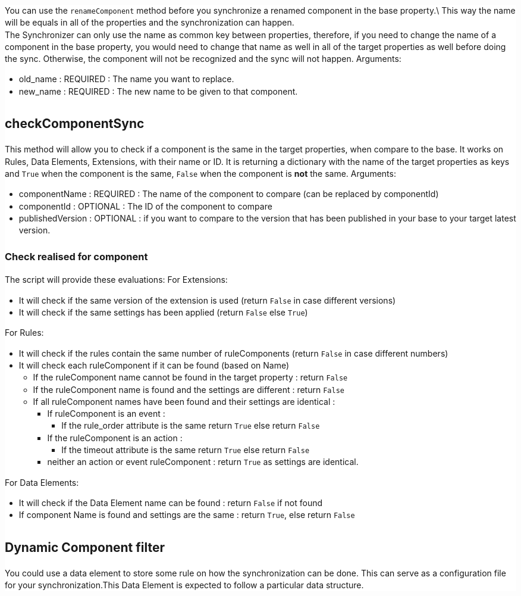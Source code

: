 You can use the `renameComponent` method before you synchronize a renamed component in the base property.\ This way the name will be equals in all of the properties and the synchronization can happen.\
The Synchronizer can only use the name as common key between properties, therefore, if you need to change the name of a component in the base property, you would need to change that name as well in all of the target properties as well before doing the sync.
Otherwise, the component will not be recognized and the sync will not happen.
Arguments:
* old_name : REQUIRED : The name you want to replace.
* new_name : REQUIRED : The new name to be given to that component.

## checkComponentSync

This method will allow you to check if a component is the same in the target properties, when compare to the base.
It works on Rules, Data Elements, Extensions, with their name or ID.
It is returning a dictionary with the name of the target properties as keys and `True` when the component is the same, `False` when the component is **not** the same.
Arguments:
* componentName : REQUIRED : The name of the component to compare (can be replaced by componentId)
* componentId : OPTIONAL : The ID of the component to compare
* publishedVersion : OPTIONAL : if you want to compare to the version that has been published in your base to your target latest version.

### Check realised for component

The script will provide these evaluations:
For Extensions: 
* It will check if the same version of the extension is used (return `False` in case different versions)
* It will check if the same settings has been applied (return `False` else `True`)

For Rules:
* It will check if the rules contain the same number of ruleComponents (return `False` in case different numbers)
* It will check each ruleComponent if it can be found (based on Name)
  * If the ruleComponent name cannot be found in the target property : return `False`
  * If the ruleComponent name is found and the settings are different : return `False`
  * If all ruleComponent names have been found and their settings are identical : 
    * If ruleComponent is an event :
      * If the rule_order attribute is the same return `True` else return `False`
    * If the ruleComponent is an action : 
      * If the timeout attribute is the same return `True` else return `False`
    * neither an action or event ruleComponent : return `True` as settings are identical.

For Data Elements:
* It will check if the Data Element name can be found : return `False` if not found
* If component Name is found and settings are the same : return `True`, else return `False`

## Dynamic Component filter

You could use a data element to store some rule on how the synchronization can be done. This can serve as a configuration file for your synchronization.This Data Element is expected to follow a particular data structure.
